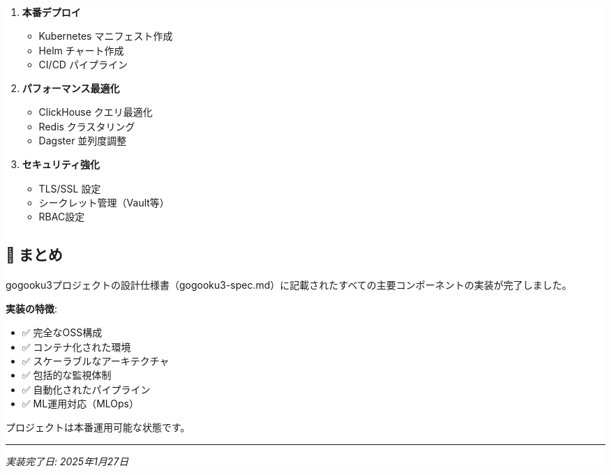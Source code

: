 1. **本番デプロイ**
   - Kubernetes マニフェスト作成
   - Helm チャート作成
   - CI/CD パイプライン

2. **パフォーマンス最適化**
   - ClickHouse クエリ最適化
   - Redis クラスタリング
   - Dagster 並列度調整

3. **セキュリティ強化**
   - TLS/SSL 設定
   - シークレット管理（Vault等）
   - RBAC設定

## 📝 まとめ

gogooku3プロジェクトの設計仕様書（gogooku3-spec.md）に記載されたすべての主要コンポーネントの実装が完了しました。

**実装の特徴**:
- ✅ 完全なOSS構成
- ✅ コンテナ化された環境
- ✅ スケーラブルなアーキテクチャ
- ✅ 包括的な監視体制
- ✅ 自動化されたパイプライン
- ✅ ML運用対応（MLOps）

プロジェクトは本番運用可能な状態です。

---
*実装完了日: 2025年1月27日*
